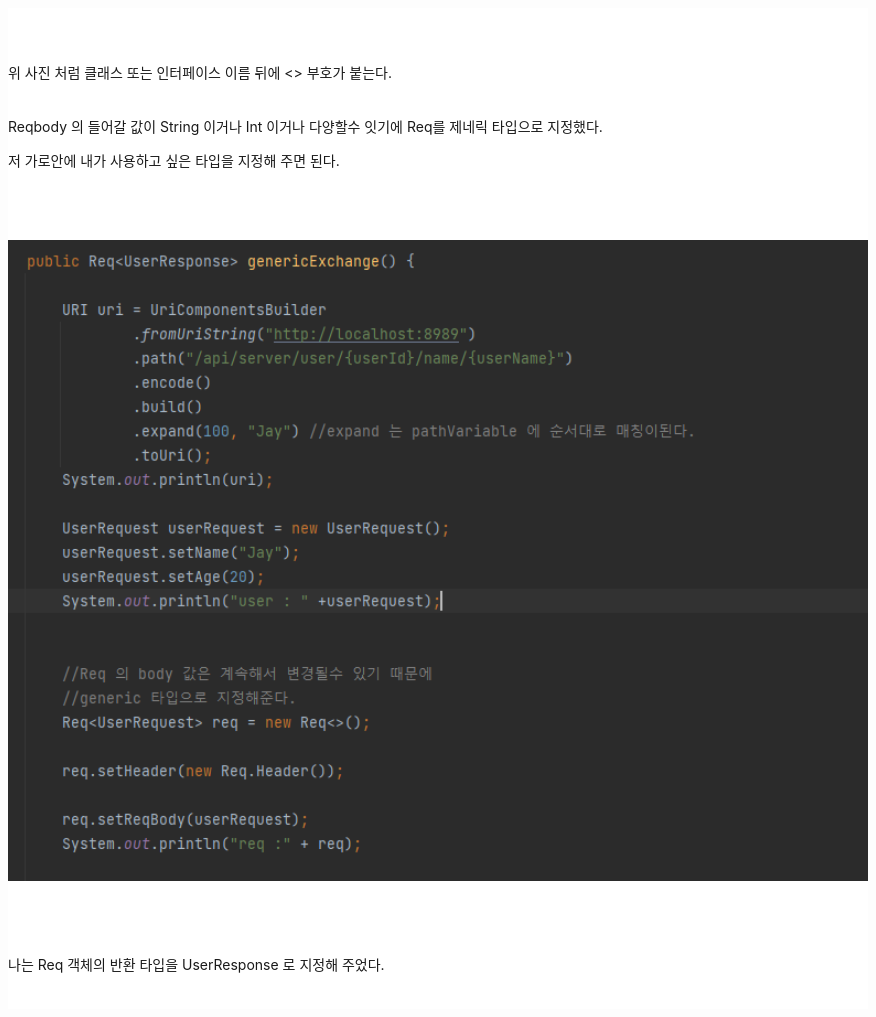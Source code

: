 <br><br>

위 사진 처럼 클래스 또는 인터페이스 이름 뒤에 <> 부호가 붙는다.

<br>
Reqbody 의 들어갈 값이 String 이거나 Int 이거나 다양할수 잇기에 Req를 제네릭 타입으로 지정했다.

<br>

저 가로안에 내가 사용하고 싶은 타입을 지정해 주면 된다.

<br><br>

<img src="/assets/img/posts/GenericApi.PNG" width="100%" height="100%">

<br><br>

나는 Req 객체의 반환 타입을 UserResponse 로 지정해 주었다.

<br>
